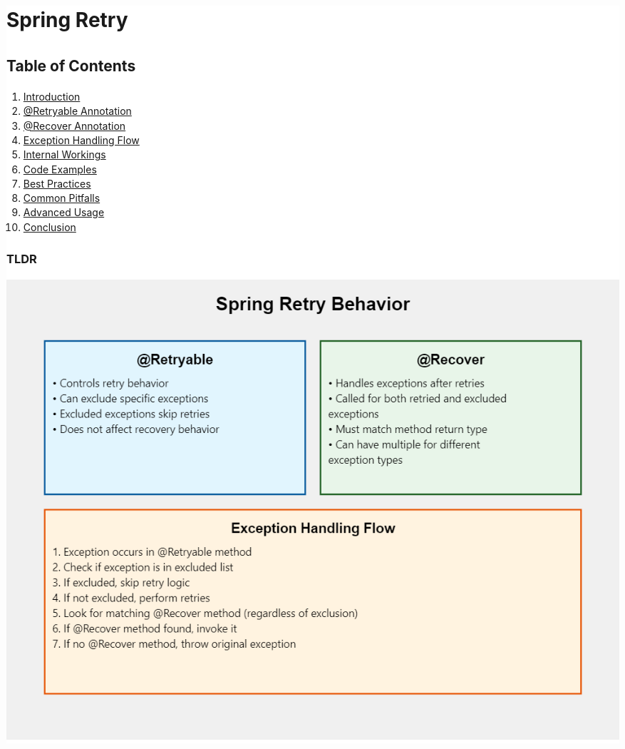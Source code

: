 # Spring Retry

## Table of Contents
1. [Introduction](#introduction)
2. [@Retryable Annotation](#retryable-annotation)
3. [@Recover Annotation](#recover-annotation)
4. [Exception Handling Flow](#exception-handling-flow)
5. [Internal Workings](#internal-workings)
6. [Code Examples](#code-examples)
7. [Best Practices](#best-practices)
8. [Common Pitfalls](#common-pitfalls)
9. [Advanced Usage](#advanced-usage)
10. [Conclusion](#conclusion)


### TLDR
![image](src/main/resources/spring_retry.png)
